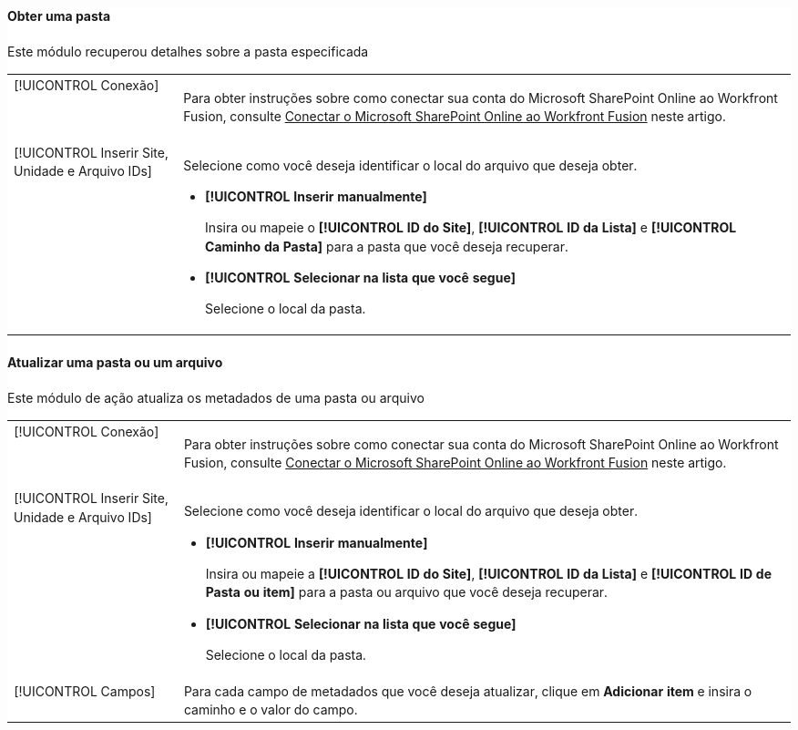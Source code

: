 </tbody> 
</table>

#### Obter uma pasta

Este módulo recuperou detalhes sobre a pasta especificada

<table style="table-layout:auto"> 
 <col> 
 <col> 
 <tbody> 
  <tr> 
   <td role="rowheader">[!UICONTROL Conexão]</td> 
   <td> <p>Para obter instruções sobre como conectar sua conta do Microsoft SharePoint Online ao Workfront Fusion, consulte <a href="#connect-microsoft-sharepoint-online-to-workfront-fusion" class="MCXref xref" data-mc-variable-override="">Conectar o Microsoft SharePoint Online ao Workfront Fusion</a> neste artigo.</p> </td> 
  </tr> 
  <tr> 
   <td role="rowheader">[!UICONTROL Inserir Site, Unidade e Arquivo                IDs]</td> 
   <td> <p>Selecione como você deseja identificar o local do arquivo que deseja obter.</p> 
    <ul> 
     <li> <p><strong>[!UICONTROL Inserir manualmente]</strong> </p> <p>Insira ou mapeie o <strong>[!UICONTROL ID do Site]</strong>, <strong>[!UICONTROL ID da Lista]</strong> e <strong>[!UICONTROL Caminho da Pasta]</strong> para a pasta que você deseja recuperar.</p> </li> 
     <li> <p><strong>[!UICONTROL Selecionar na lista que você segue]</strong> </p> <p>Selecione o local da pasta. </p> </li> 
    </ul> </td> 
  </tr> 
</tbody> 
</table>

#### Atualizar uma pasta ou um arquivo

Este módulo de ação atualiza os metadados de uma pasta ou arquivo

<table style="table-layout:auto"> 
 <col> 
 <col> 
 <tbody> 
  <tr> 
   <td role="rowheader">[!UICONTROL Conexão]</td> 
   <td> <p>Para obter instruções sobre como conectar sua conta do Microsoft SharePoint Online ao Workfront Fusion, consulte <a href="#connect-microsoft-sharepoint-online-to-workfront-fusion" class="MCXref xref" data-mc-variable-override="">Conectar o Microsoft SharePoint Online ao Workfront Fusion</a> neste artigo.</p> </td> 
  </tr> 
  <tr> 
   <td role="rowheader">[!UICONTROL Inserir Site, Unidade e Arquivo                IDs]</td> 
   <td> <p>Selecione como você deseja identificar o local do arquivo que deseja obter.</p> 
    <ul> 
     <li> <p><strong>[!UICONTROL Inserir manualmente]</strong> </p> <p>Insira ou mapeie a <strong>[!UICONTROL ID do Site]</strong>, <strong>[!UICONTROL ID da Lista]</strong> e <strong>[!UICONTROL ID de Pasta ou item]</strong> para a pasta ou arquivo que você deseja recuperar.</p> </li> 
     <li> <p><strong>[!UICONTROL Selecionar na lista que você segue]</strong> </p> <p>Selecione o local da pasta. </p> </li> 
    </ul> </td> 
  </tr> 
  </tr> 
   <td role="rowheader">[!UICONTROL Campos]</td> 
   <td>Para cada campo de metadados que você deseja atualizar, clique em <b>Adicionar item</b> e insira o caminho e o valor do campo.</td> 
  <tr>
</tbody> 
</table>
